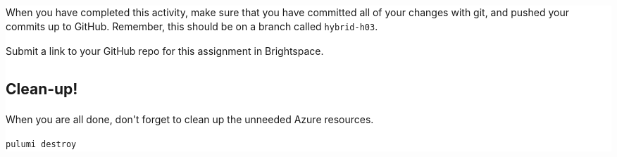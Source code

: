 When you have completed this activity, make sure that you have committed all of your changes with git, and pushed your commits up to GitHub. Remember, this should be on a branch called `hybrid-h03`.

Submit a link to your GitHub repo for this assignment in Brightspace.

## Clean-up!

When you are all done, don't forget to clean up the unneeded Azure resources.

```sh
pulumi destroy
```